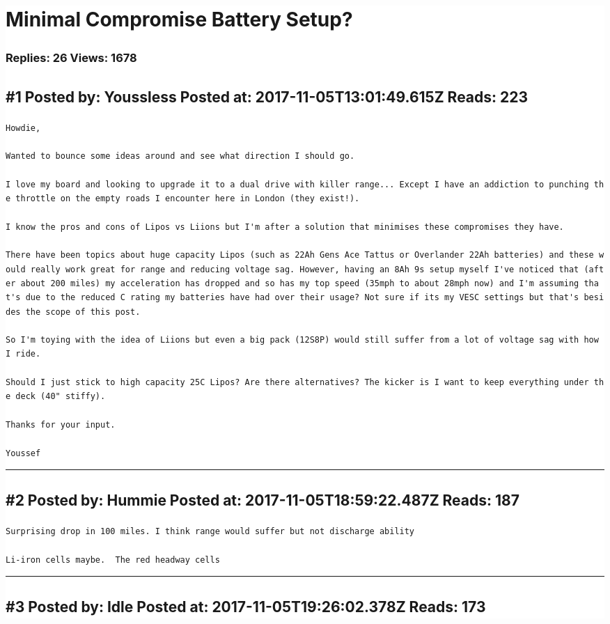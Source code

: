 # Minimal Compromise Battery Setup?

### Replies: 26 Views: 1678

## \#1 Posted by: Youssless Posted at: 2017-11-05T13:01:49.615Z Reads: 223

```
Howdie,

Wanted to bounce some ideas around and see what direction I should go.

I love my board and looking to upgrade it to a dual drive with killer range... Except I have an addiction to punching the throttle on the empty roads I encounter here in London (they exist!).

I know the pros and cons of Lipos vs Liions but I'm after a solution that minimises these compromises they have.

There have been topics about huge capacity Lipos (such as 22Ah Gens Ace Tattus or Overlander 22Ah batteries) and these would really work great for range and reducing voltage sag. However, having an 8Ah 9s setup myself I've noticed that (after about 200 miles) my acceleration has dropped and so has my top speed (35mph to about 28mph now) and I'm assuming that's due to the reduced C rating my batteries have had over their usage? Not sure if its my VESC settings but that's besides the scope of this post. 

So I'm toying with the idea of Liions but even a big pack (12S8P) would still suffer from a lot of voltage sag with how I ride.

Should I just stick to high capacity 25C Lipos? Are there alternatives? The kicker is I want to keep everything under the deck (40" stiffy).

Thanks for your input. 

Youssef
```

---
## \#2 Posted by: Hummie Posted at: 2017-11-05T18:59:22.487Z Reads: 187

```
Surprising drop in 100 miles. I think range would suffer but not discharge ability

Li-iron cells maybe.  The red headway cells
```

---
## \#3 Posted by: Idle Posted at: 2017-11-05T19:26:02.378Z Reads: 173
